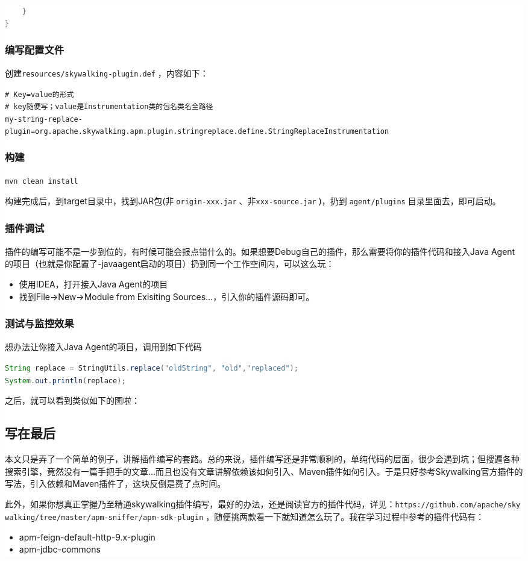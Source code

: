 ```java
    }
}
```

### 编写配置文件

创建`resources/skywalking-plugin.def` ，内容如下：

```applescript
# Key=value的形式
# key随便写；value是Instrumentation类的包名类名全路径
my-string-replace-
plugin=org.apache.skywalking.apm.plugin.stringreplace.define.StringReplaceInstrumentation
```

### 构建

```armasm
mvn clean install
```

构建完成后，到target目录中，找到JAR包(非 `origin-xxx.jar` 、非`xxx-source.jar` )，扔到 `agent/plugins` 目录里面去，即可启动。

### 插件调试

插件的编写可能不是一步到位的，有时候可能会报点错什么的。如果想要Debug自己的插件，那么需要将你的插件代码和接入Java Agent的项目（也就是你配置了-javaagent启动的项目）扔到同一个工作空间内，可以这么玩：

- 使用IDEA，打开接入Java Agent的项目
- 找到File->New->Module from Exisiting Sources…，引入你的插件源码即可。

### 测试与监控效果

想办法让你接入Java Agent的项目，调用到如下代码

```java
String replace = StringUtils.replace("oldString", "old","replaced");
System.out.println(replace);
```

之后，就可以看到类似如下的图啦：

## 写在最后

本文只是弄了一个简单的例子，讲解插件编写的套路。总的来说，插件编写还是非常顺利的，单纯代码的层面，很少会遇到坑；但搜遍各种搜索引擎，竟然没有一篇手把手的文章…而且也没有文章讲解依赖该如何引入、Maven插件如何引入。于是只好参考Skywalking官方插件的写法，引入依赖和Maven插件了，这块反倒是费了点时间。

此外，如果你想真正掌握乃至精通skywalking插件编写，最好的办法，还是阅读官方的插件代码，详见：`https://github.com/apache/skywalking/tree/master/apm-sniffer/apm-sdk-plugin` ，随便挑两款看一下就知道怎么玩了。我在学习过程中参考的插件代码有：

- apm-feign-default-http-9.x-plugin
- apm-jdbc-commons
